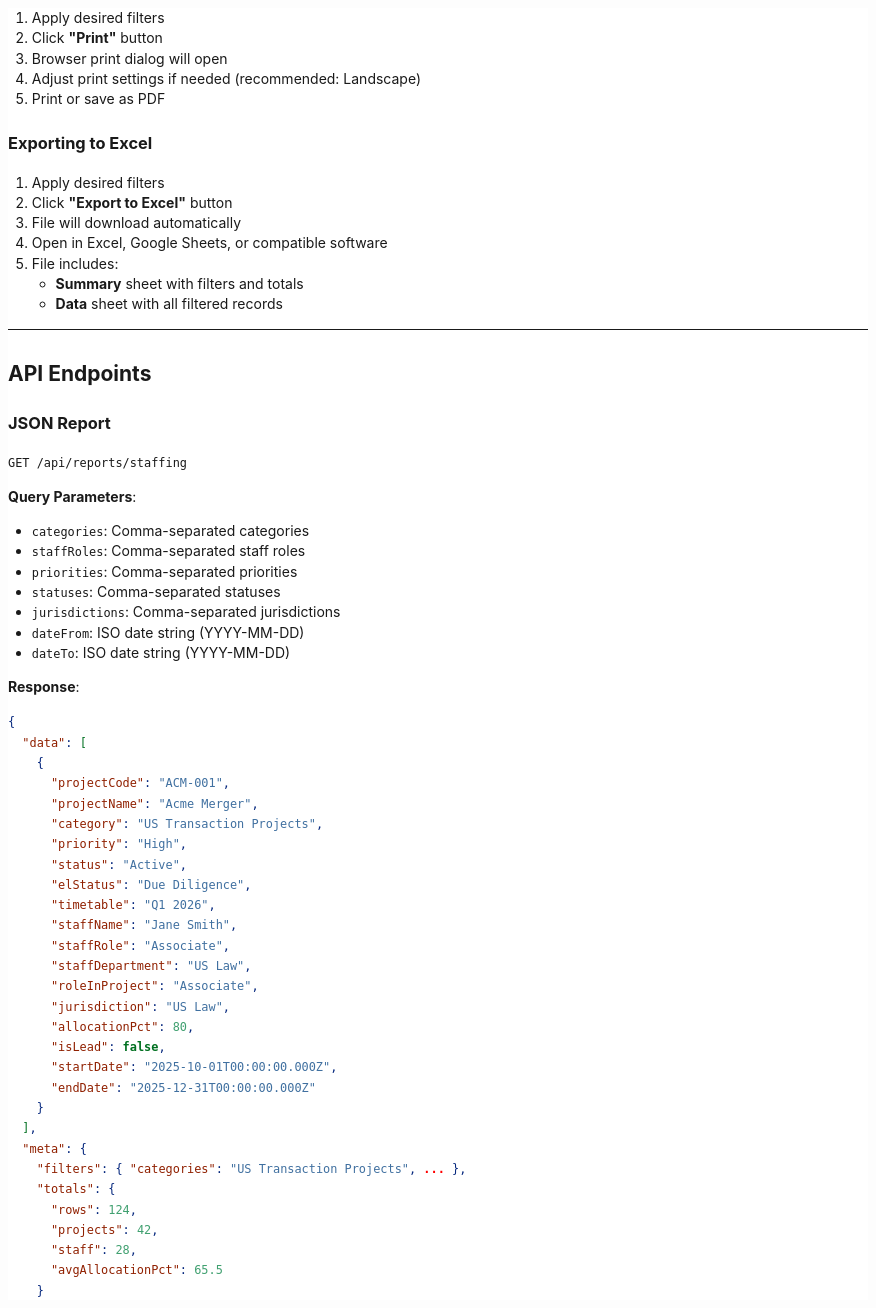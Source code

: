 1. Apply desired filters
2. Click **"Print"** button
3. Browser print dialog will open
4. Adjust print settings if needed (recommended: Landscape)
5. Print or save as PDF

### Exporting to Excel

1. Apply desired filters
2. Click **"Export to Excel"** button
3. File will download automatically
4. Open in Excel, Google Sheets, or compatible software
5. File includes:
   - **Summary** sheet with filters and totals
   - **Data** sheet with all filtered records

---

## API Endpoints

### JSON Report
```
GET /api/reports/staffing
```

**Query Parameters**:
- `categories`: Comma-separated categories
- `staffRoles`: Comma-separated staff roles
- `priorities`: Comma-separated priorities
- `statuses`: Comma-separated statuses
- `jurisdictions`: Comma-separated jurisdictions
- `dateFrom`: ISO date string (YYYY-MM-DD)
- `dateTo`: ISO date string (YYYY-MM-DD)

**Response**:
```json
{
  "data": [
    {
      "projectCode": "ACM-001",
      "projectName": "Acme Merger",
      "category": "US Transaction Projects",
      "priority": "High",
      "status": "Active",
      "elStatus": "Due Diligence",
      "timetable": "Q1 2026",
      "staffName": "Jane Smith",
      "staffRole": "Associate",
      "staffDepartment": "US Law",
      "roleInProject": "Associate",
      "jurisdiction": "US Law",
      "allocationPct": 80,
      "isLead": false,
      "startDate": "2025-10-01T00:00:00.000Z",
      "endDate": "2025-12-31T00:00:00.000Z"
    }
  ],
  "meta": {
    "filters": { "categories": "US Transaction Projects", ... },
    "totals": {
      "rows": 124,
      "projects": 42,
      "staff": 28,
      "avgAllocationPct": 65.5
    }
```